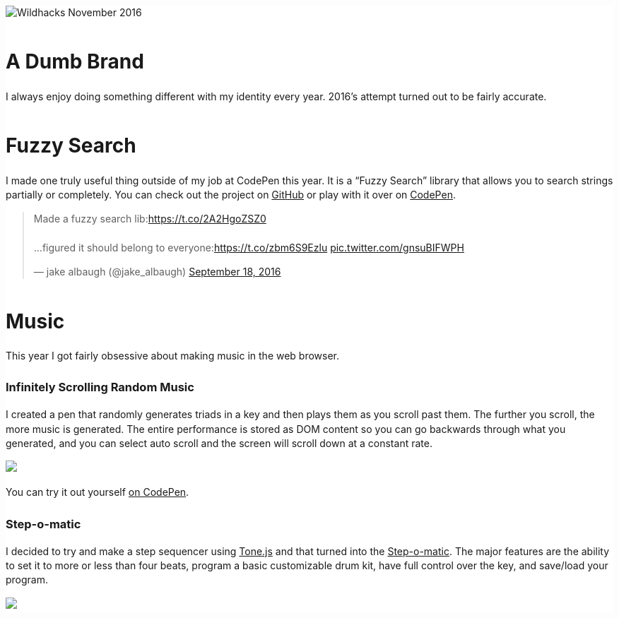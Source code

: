![Wildhacks November 2016](/media/2017-01-01/wildhacks.jpg)



# A Dumb Brand
I always enjoy doing something different with my identity every year. 2016’s attempt turned out to be fairly accurate.

<iframe height="398" scrolling="no" title="Profile Header 3.0" src="//codepen.io/jakealbaugh/embed/qZVRrb/?height=398&theme-id=21346&default-tab=result&embed-version=2" frameborder="no" allowtransparency="true" allowfullscreen="true" style="width: 100%;">See the Pen <a href="http://codepen.io/jakealbaugh/full/qZVRrb/">Profile Header 3.0</a> by Jake Albaugh (<a href="http://codepen.io/jakealbaugh">@jakealbaugh</a>) on <a href="http://codepen.io">CodePen</a>.</iframe> 


# Fuzzy Search
I made one truly useful thing outside of my job at CodePen this year. It is a “Fuzzy Search” library that allows you to search strings partially or completely. You can check out the project on [GitHub](https://github.com/jakealbaugh/fuzzy-search) or play with it over on [CodePen](http://codepen.io/jakealbaugh/full/wzzrmX).

<blockquote class="twitter-tweet" data-lang="en"><p lang="en" dir="ltr">Made a fuzzy search lib:<a href="https://t.co/2A2HgoZSZ0">https://t.co/2A2HgoZSZ0</a><br><br>...figured it should belong to everyone:<a href="https://t.co/zbm6S9Ezlu">https://t.co/zbm6S9Ezlu</a> <a href="https://t.co/gnsuBIFWPH">pic.twitter.com/gnsuBIFWPH</a></p>&mdash; jake albaugh (@jake_albaugh) <a href="https://twitter.com/jake_albaugh/status/777640607653236736">September 18, 2016</a></blockquote>



# Music
This year I got fairly obsessive about making music in the web browser.


### Infinitely Scrolling Random Music
I created a pen that randomly generates triads in a key and then plays them as you scroll past them. The further you scroll, the more music is generated. The entire performance is stored as DOM content so you can go backwards through what you generated, and you can select auto scroll and the screen will scroll down at a constant rate.

![](https://s3-us-west-2.amazonaws.com/s.cdpn.io/111863/2016-portfolio-LGmygN.png)

You can try it out yourself [on CodePen](http://codepen.io/jakealbaugh/full/LGmygN).


### Step-o-matic
I decided to try and make a step sequencer using [Tone.js](http://tonejs.org) and that turned into the [Step-o-matic](http://codepen.io/jakealbaugh/full/dGqXgp). The major features are the ability to set it to more or less than four beats, program a basic customizable drum kit, have full control over the key, and save/load your program.

![](https://s3-us-west-2.amazonaws.com/s.cdpn.io/111863/2016-portfolio-dGqXgp.png)
